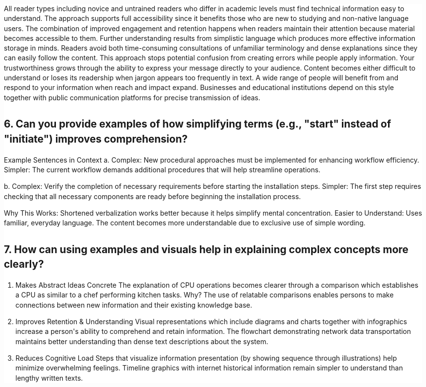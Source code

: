 All reader types including novice and untrained readers who differ in academic levels must find technical information easy to understand. The approach supports full accessibility since it benefits those who are new to studying and non-native language users. The combination of improved engagement and retention happens when readers maintain their attention because material becomes accessible to them. Further understanding results from simplistic language which produces more effective information storage in minds. Readers avoid both time-consuming consultations of unfamiliar terminology and dense explanations since they can easily follow the content. This approach stops potential confusion from creating errors while people apply information. Your trustworthiness grows through the ability to express your message directly to your audience. Content becomes either difficult to understand or loses its readership when jargon appears too frequently in text. A wide range of people will benefit from and respond to your information when reach and impact expand. Businesses and educational institutions depend on this style together with public communication platforms for precise transmission of ideas.

## 6. Can you provide examples of how simplifying terms (e.g., "start" instead of "initiate") improves comprehension?
Example Sentences in Context
a. Complex:
New procedural approaches must be implemented for enhancing workflow efficiency.
 Simpler:
The current workflow demands additional procedures that will help streamline operations.

b. Complex:
Verify the completion of necessary requirements before starting the installation steps.
Simpler:
The first step requires checking that all necessary components are ready before beginning the installation process.

Why This Works:
Shortened verbalization works better because it helps simplify mental concentration.
Easier to Understand: Uses familiar, everyday language.
The content becomes more understandable due to exclusive use of simple wording.

## 7. How can using examples and visuals help in explaining complex concepts more clearly?
1. Makes Abstract Ideas Concrete
The explanation of CPU operations becomes clearer through a comparison which establishes a CPU as similar to a chef performing kitchen tasks.
Why? The use of relatable comparisons enables persons to make connections between new information and their existing knowledge base.

2. Improves Retention & Understanding
Visual representations which include diagrams and charts together with infographics increase a person's ability to comprehend and retain information.
The flowchart demonstrating network data transportation maintains better understanding than dense text descriptions about the system.

3. Reduces Cognitive Load
Steps that visualize information presentation (by showing sequence through illustrations) help minimize overwhelming feelings.
Timeline graphics with internet historical information remain simpler to understand than lengthy written texts.
